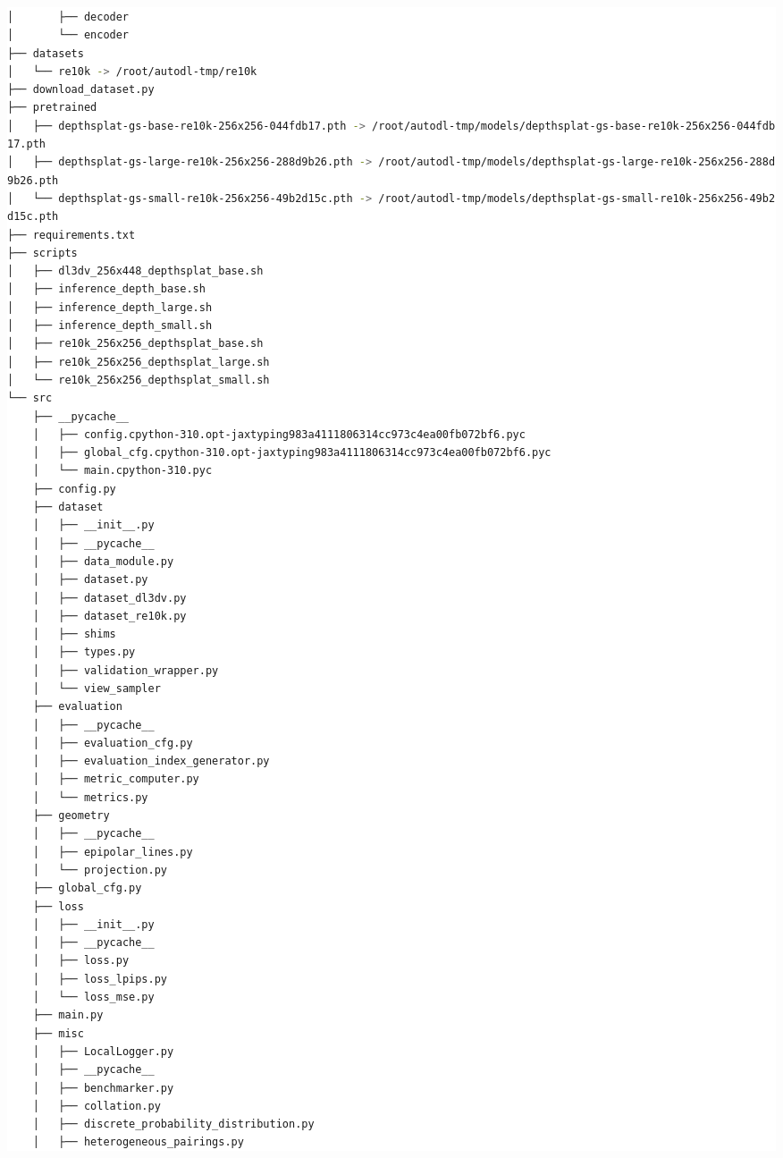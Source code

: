 ```bash
│       ├── decoder
│       └── encoder
├── datasets
│   └── re10k -> /root/autodl-tmp/re10k
├── download_dataset.py
├── pretrained
│   ├── depthsplat-gs-base-re10k-256x256-044fdb17.pth -> /root/autodl-tmp/models/depthsplat-gs-base-re10k-256x256-044fdb17.pth
│   ├── depthsplat-gs-large-re10k-256x256-288d9b26.pth -> /root/autodl-tmp/models/depthsplat-gs-large-re10k-256x256-288d9b26.pth
│   └── depthsplat-gs-small-re10k-256x256-49b2d15c.pth -> /root/autodl-tmp/models/depthsplat-gs-small-re10k-256x256-49b2d15c.pth
├── requirements.txt
├── scripts
│   ├── dl3dv_256x448_depthsplat_base.sh
│   ├── inference_depth_base.sh
│   ├── inference_depth_large.sh
│   ├── inference_depth_small.sh
│   ├── re10k_256x256_depthsplat_base.sh
│   ├── re10k_256x256_depthsplat_large.sh
│   └── re10k_256x256_depthsplat_small.sh
└── src
    ├── __pycache__
    │   ├── config.cpython-310.opt-jaxtyping983a4111806314cc973c4ea00fb072bf6.pyc
    │   ├── global_cfg.cpython-310.opt-jaxtyping983a4111806314cc973c4ea00fb072bf6.pyc
    │   └── main.cpython-310.pyc
    ├── config.py
    ├── dataset
    │   ├── __init__.py
    │   ├── __pycache__
    │   ├── data_module.py
    │   ├── dataset.py
    │   ├── dataset_dl3dv.py
    │   ├── dataset_re10k.py
    │   ├── shims
    │   ├── types.py
    │   ├── validation_wrapper.py
    │   └── view_sampler
    ├── evaluation
    │   ├── __pycache__
    │   ├── evaluation_cfg.py
    │   ├── evaluation_index_generator.py
    │   ├── metric_computer.py
    │   └── metrics.py
    ├── geometry
    │   ├── __pycache__
    │   ├── epipolar_lines.py
    │   └── projection.py
    ├── global_cfg.py
    ├── loss
    │   ├── __init__.py
    │   ├── __pycache__
    │   ├── loss.py
    │   ├── loss_lpips.py
    │   └── loss_mse.py
    ├── main.py
    ├── misc
    │   ├── LocalLogger.py
    │   ├── __pycache__
    │   ├── benchmarker.py
    │   ├── collation.py
    │   ├── discrete_probability_distribution.py
    │   ├── heterogeneous_pairings.py
```